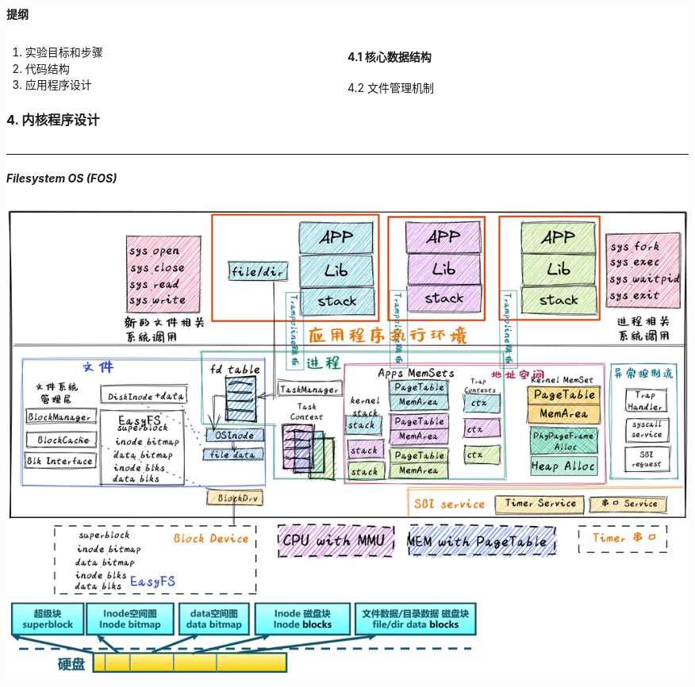 
**提纲**
<style>
.container{
    display: flex;    
}
.col{
    flex: 1;
}
</style>

<div class="container">

<div class="col">

1. 实验目标和步骤
2. 代码结构
3. 应用程序设计
### 4. 内核程序设计

</div>

<div class="col">

#### 4.1 核心数据结构
4.2 文件管理机制


</div>

</div>

---

##### Filesystem OS (FOS)

![bg right:74% 95%](figs/fsos-fsdisk.png)

